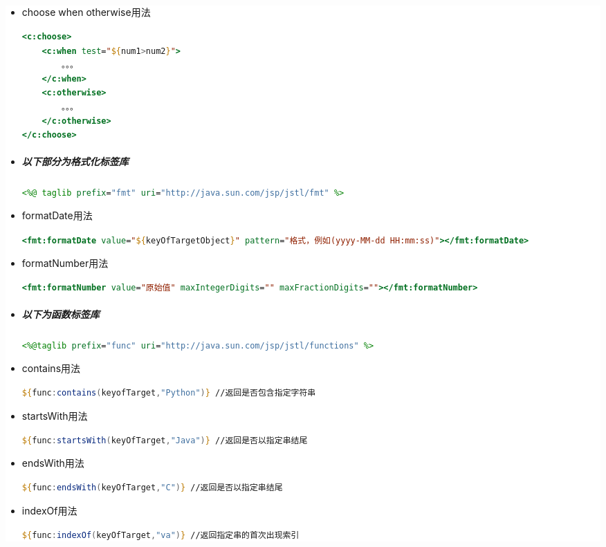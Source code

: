   - choose when otherwise用法

    ```jsp
    <c:choose>
    	<c:when test="${num1>num2}">
        	。。。
        </c:when>
        <c:otherwise>
        	。。。
        </c:otherwise>
    </c:choose>
    ```

  - ##### 以下部分为格式化标签库

    ```jsp
    <%@ taglib prefix="fmt" uri="http://java.sun.com/jsp/jstl/fmt" %>
    ```

  - formatDate用法

    ```jsp
    <fmt:formatDate value="${keyOfTargetObject}" pattern="格式，例如(yyyy-MM-dd HH:mm:ss)"></fmt:formatDate>
    ```

  - formatNumber用法

    ```jsp
    <fmt:formatNumber value="原始值" maxIntegerDigits="" maxFractionDigits=""></fmt:formatNumber>
    ```

  - ##### 以下为函数标签库

    ```jsp
    <%@taglib prefix="func" uri="http://java.sun.com/jsp/jstl/functions" %>
    ```

  - contains用法

    ```jsp
    ${func:contains(keyofTarget,"Python")} //返回是否包含指定字符串
    ```

  - startsWith用法

    ```jsp
    ${func:startsWith(keyOfTarget,"Java")} //返回是否以指定串结尾
    ```

  - endsWith用法

    ```jsp
    ${func:endsWith(keyOfTarget,"C")} //返回是否以指定串结尾
    ```

  - indexOf用法

    ```jsp
    ${func:indexOf(keyOfTarget,"va")} //返回指定串的首次出现索引
    ```
